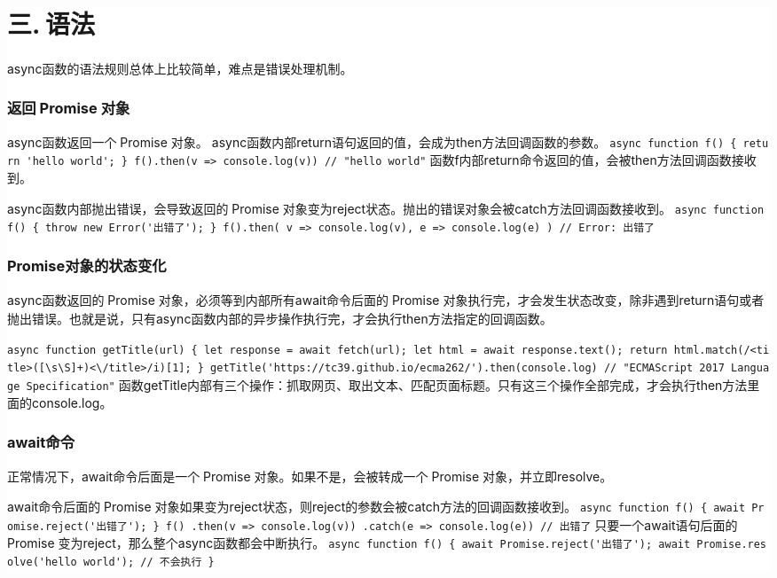 # 三. 语法
async函数的语法规则总体上比较简单，难点是错误处理机制。

### 返回 Promise 对象
async函数返回一个 Promise 对象。
async函数内部return语句返回的值，会成为then方法回调函数的参数。
` async function f() {
  return 'hello world';
}
f().then(v => console.log(v))
// "hello world" `
函数f内部return命令返回的值，会被then方法回调函数接收到。

async函数内部抛出错误，会导致返回的 Promise 对象变为reject状态。抛出的错误对象会被catch方法回调函数接收到。
` async function f() {
  throw new Error('出错了');
}
f().then(
  v => console.log(v),
  e => console.log(e)
)
// Error: 出错了 `

### Promise对象的状态变化
async函数返回的 Promise 对象，必须等到内部所有await命令后面的 Promise 对象执行完，才会发生状态改变，除非遇到return语句或者抛出错误。也就是说，只有async函数内部的异步操作执行完，才会执行then方法指定的回调函数。

` async function getTitle(url) {
  let response = await fetch(url);
  let html = await response.text();
  return html.match(/<title>([\s\S]+)<\/title>/i)[1];
}
getTitle('https://tc39.github.io/ecma262/').then(console.log)
// "ECMAScript 2017 Language Specification" `
函数getTitle内部有三个操作：抓取网页、取出文本、匹配页面标题。只有这三个操作全部完成，才会执行then方法里面的console.log。

### await命令
正常情况下，await命令后面是一个 Promise 对象。如果不是，会被转成一个 Promise 对象，并立即resolve。

await命令后面的 Promise 对象如果变为reject状态，则reject的参数会被catch方法的回调函数接收到。
` async function f() {
  await Promise.reject('出错了');
}
f()
.then(v => console.log(v))
.catch(e => console.log(e))
// 出错了 `
只要一个await语句后面的 Promise 变为reject，那么整个async函数都会中断执行。
`async function f() {
  await Promise.reject('出错了');
  await Promise.resolve('hello world'); // 不会执行
} `
